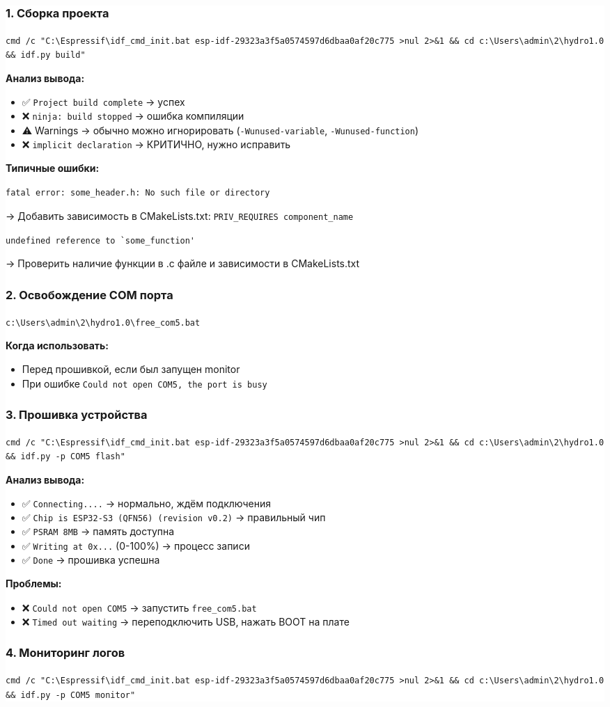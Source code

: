 ### 1. Сборка проекта

```batch
cmd /c "C:\Espressif\idf_cmd_init.bat esp-idf-29323a3f5a0574597d6dbaa0af20c775 >nul 2>&1 && cd c:\Users\admin\2\hydro1.0 && idf.py build"
```

**Анализ вывода:**
- ✅ `Project build complete` → успех
- ❌ `ninja: build stopped` → ошибка компиляции
- ⚠️ Warnings → обычно можно игнорировать (`-Wunused-variable`, `-Wunused-function`)
- ❌ `implicit declaration` → КРИТИЧНО, нужно исправить

**Типичные ошибки:**
```
fatal error: some_header.h: No such file or directory
```
→ Добавить зависимость в CMakeLists.txt: `PRIV_REQUIRES component_name`

```
undefined reference to `some_function'
```
→ Проверить наличие функции в .c файле и зависимости в CMakeLists.txt

### 2. Освобождение COM порта

```batch
c:\Users\admin\2\hydro1.0\free_com5.bat
```

**Когда использовать:**
- Перед прошивкой, если был запущен monitor
- При ошибке `Could not open COM5, the port is busy`

### 3. Прошивка устройства

```batch
cmd /c "C:\Espressif\idf_cmd_init.bat esp-idf-29323a3f5a0574597d6dbaa0af20c775 >nul 2>&1 && cd c:\Users\admin\2\hydro1.0 && idf.py -p COM5 flash"
```

**Анализ вывода:**
- ✅ `Connecting....` → нормально, ждём подключения
- ✅ `Chip is ESP32-S3 (QFN56) (revision v0.2)` → правильный чип
- ✅ `PSRAM 8MB` → память доступна
- ✅ `Writing at 0x...` (0-100%) → процесс записи
- ✅ `Done` → прошивка успешна

**Проблемы:**
- ❌ `Could not open COM5` → запустить `free_com5.bat`
- ❌ `Timed out waiting` → переподключить USB, нажать BOOT на плате

### 4. Мониторинг логов

```batch
cmd /c "C:\Espressif\idf_cmd_init.bat esp-idf-29323a3f5a0574597d6dbaa0af20c775 >nul 2>&1 && cd c:\Users\admin\2\hydro1.0 && idf.py -p COM5 monitor"
```
